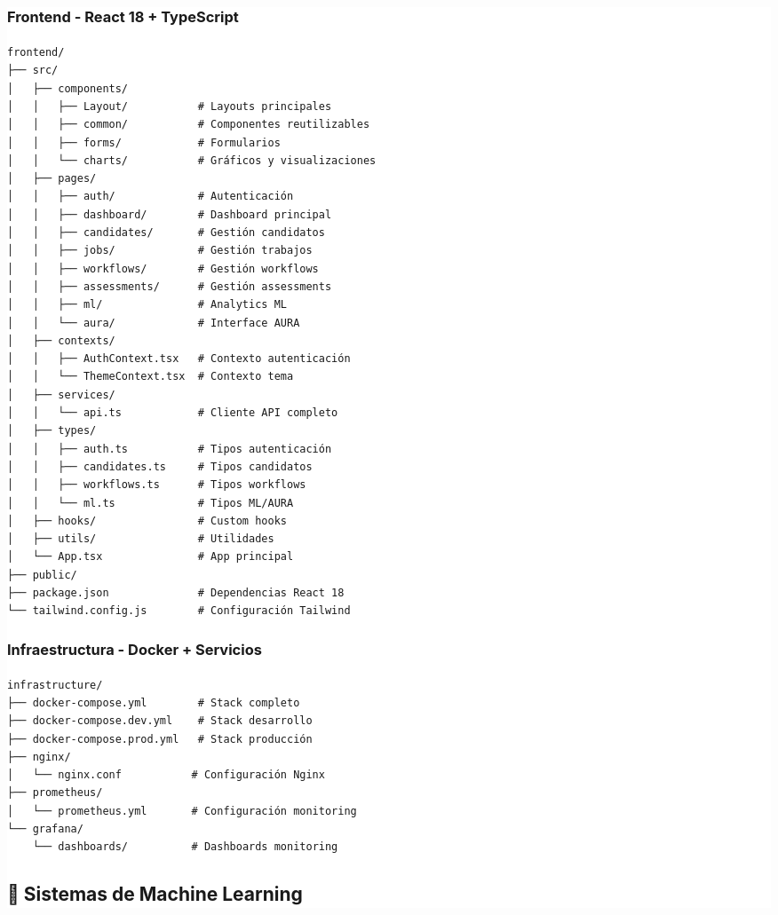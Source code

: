 ### Frontend - React 18 + TypeScript
```
frontend/
├── src/
│   ├── components/
│   │   ├── Layout/           # Layouts principales
│   │   ├── common/           # Componentes reutilizables
│   │   ├── forms/            # Formularios
│   │   └── charts/           # Gráficos y visualizaciones
│   ├── pages/
│   │   ├── auth/             # Autenticación
│   │   ├── dashboard/        # Dashboard principal
│   │   ├── candidates/       # Gestión candidatos
│   │   ├── jobs/             # Gestión trabajos
│   │   ├── workflows/        # Gestión workflows
│   │   ├── assessments/      # Gestión assessments
│   │   ├── ml/               # Analytics ML
│   │   └── aura/             # Interface AURA
│   ├── contexts/
│   │   ├── AuthContext.tsx   # Contexto autenticación
│   │   └── ThemeContext.tsx  # Contexto tema
│   ├── services/
│   │   └── api.ts            # Cliente API completo
│   ├── types/
│   │   ├── auth.ts           # Tipos autenticación
│   │   ├── candidates.ts     # Tipos candidatos
│   │   ├── workflows.ts      # Tipos workflows
│   │   └── ml.ts             # Tipos ML/AURA
│   ├── hooks/                # Custom hooks
│   ├── utils/                # Utilidades
│   └── App.tsx               # App principal
├── public/
├── package.json              # Dependencias React 18
└── tailwind.config.js        # Configuración Tailwind
```

### Infraestructura - Docker + Servicios
```
infrastructure/
├── docker-compose.yml        # Stack completo
├── docker-compose.dev.yml    # Stack desarrollo
├── docker-compose.prod.yml   # Stack producción
├── nginx/
│   └── nginx.conf           # Configuración Nginx
├── prometheus/
│   └── prometheus.yml       # Configuración monitoring
└── grafana/
    └── dashboards/          # Dashboards monitoring
```

## 🧠 Sistemas de Machine Learning
